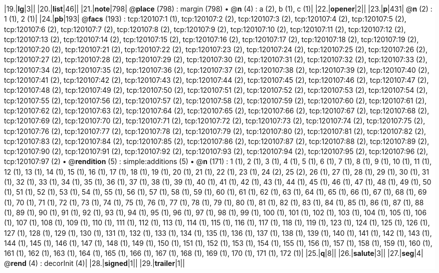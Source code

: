 |19.|__lg__|3||
|20.|__list__|46||
|21.|__note__|798| @__place__ (798) : margin (798)  •  @__n__ (4) : a (2), b (1), c (1)|
|22.|__opener__|2||
|23.|__p__|431| @__n__ (2) : 1 (1), 2 (1)|
|24.|__pb__|193| @__facs__ (193) : tcp:120107:1 (1), tcp:120107:2 (2), tcp:120107:3 (2), tcp:120107:4 (2), tcp:120107:5 (2), tcp:120107:6 (2), tcp:120107:7 (2), tcp:120107:8 (2), tcp:120107:9 (2), tcp:120107:10 (2), tcp:120107:11 (2), tcp:120107:12 (2), tcp:120107:13 (2), tcp:120107:14 (2), tcp:120107:15 (2), tcp:120107:16 (2), tcp:120107:17 (2), tcp:120107:18 (2), tcp:120107:19 (2), tcp:120107:20 (2), tcp:120107:21 (2), tcp:120107:22 (2), tcp:120107:23 (2), tcp:120107:24 (2), tcp:120107:25 (2), tcp:120107:26 (2), tcp:120107:27 (2), tcp:120107:28 (2), tcp:120107:29 (2), tcp:120107:30 (2), tcp:120107:31 (2), tcp:120107:32 (2), tcp:120107:33 (2), tcp:120107:34 (2), tcp:120107:35 (2), tcp:120107:36 (2), tcp:120107:37 (2), tcp:120107:38 (2), tcp:120107:39 (2), tcp:120107:40 (2), tcp:120107:41 (2), tcp:120107:42 (2), tcp:120107:43 (2), tcp:120107:44 (2), tcp:120107:45 (2), tcp:120107:46 (2), tcp:120107:47 (2), tcp:120107:48 (2), tcp:120107:49 (2), tcp:120107:50 (2), tcp:120107:51 (2), tcp:120107:52 (2), tcp:120107:53 (2), tcp:120107:54 (2), tcp:120107:55 (2), tcp:120107:56 (2), tcp:120107:57 (2), tcp:120107:58 (2), tcp:120107:59 (2), tcp:120107:60 (2), tcp:120107:61 (2), tcp:120107:62 (2), tcp:120107:63 (2), tcp:120107:64 (2), tcp:120107:65 (2), tcp:120107:66 (2), tcp:120107:67 (2), tcp:120107:68 (2), tcp:120107:69 (2), tcp:120107:70 (2), tcp:120107:71 (2), tcp:120107:72 (2), tcp:120107:73 (2), tcp:120107:74 (2), tcp:120107:75 (2), tcp:120107:76 (2), tcp:120107:77 (2), tcp:120107:78 (2), tcp:120107:79 (2), tcp:120107:80 (2), tcp:120107:81 (2), tcp:120107:82 (2), tcp:120107:83 (2), tcp:120107:84 (2), tcp:120107:85 (2), tcp:120107:86 (2), tcp:120107:87 (2), tcp:120107:88 (2), tcp:120107:89 (2), tcp:120107:90 (2), tcp:120107:91 (2), tcp:120107:92 (2), tcp:120107:93 (2), tcp:120107:94 (2), tcp:120107:95 (2), tcp:120107:96 (2), tcp:120107:97 (2)  •  @__rendition__ (5) : simple:additions (5)  •  @__n__ (171) : 1 (1), 2 (1), 3 (1), 4 (1), 5 (1), 6 (1), 7 (1), 8 (1), 9 (1), 10 (1), 11 (1), 12 (1), 13 (1), 14 (1), 15 (1), 16 (1), 17 (1), 18 (1), 19 (1), 20 (1), 21 (1), 22 (1), 23 (1), 24 (2), 25 (2), 26 (1), 27 (1), 28 (1), 29 (1), 30 (1), 31 (1), 32 (1), 33 (1), 34 (1), 35 (1), 36 (1), 37 (1), 38 (1), 39 (1), 40 (1), 41 (1), 42 (1), 43 (1), 44 (1), 45 (1), 46 (1), 47 (1), 48 (1), 49 (1), 50 (1), 51 (1), 52 (1), 53 (1), 54 (1), 55 (1), 56 (1), 57 (1), 58 (1), 59 (1), 60 (1), 61 (1), 62 (1), 63 (1), 64 (1), 65 (1), 66 (1), 67 (1), 68 (1), 69 (1), 70 (1), 71 (1), 72 (1), 73 (1), 74 (1), 75 (1), 76 (1), 77 (1), 78 (1), 79 (1), 80 (1), 81 (1), 82 (1), 83 (1), 84 (1), 85 (1), 86 (1), 87 (1), 88 (1), 89 (1), 90 (1), 91 (1), 92 (1), 93 (1), 94 (1), 95 (1), 96 (1), 97 (1), 98 (1), 99 (1), 100 (1), 101 (1), 102 (1), 103 (1), 104 (1), 105 (1), 106 (1), 107 (1), 108 (1), 109 (1), 110 (1), 111 (1), 112 (1), 113 (1), 114 (1), 115 (1), 116 (1), 117 (1), 118 (1), 119 (1), 123 (1), 124 (1), 125 (1), 126 (1), 127 (1), 128 (1), 129 (1), 130 (1), 131 (1), 132 (1), 133 (1), 134 (1), 135 (1), 136 (1), 137 (1), 138 (1), 139 (1), 140 (1), 141 (1), 142 (1), 143 (1), 144 (1), 145 (1), 146 (1), 147 (1), 148 (1), 149 (1), 150 (1), 151 (1), 152 (1), 153 (1), 154 (1), 155 (1), 156 (1), 157 (1), 158 (1), 159 (1), 160 (1), 161 (1), 162 (1), 163 (1), 164 (1), 165 (1), 166 (1), 167 (1), 168 (1), 169 (1), 170 (1), 171 (1), 172 (1)|
|25.|__q__|8||
|26.|__salute__|3||
|27.|__seg__|4| @__rend__ (4) : decorInit (4)|
|28.|__signed__|1||
|29.|__trailer__|1||
